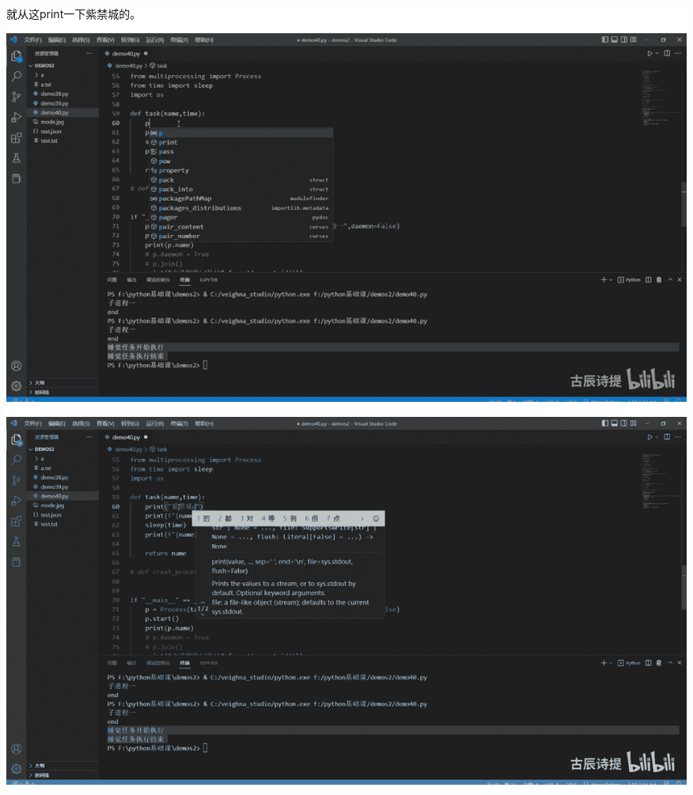 就从这print一下紫禁城的。

![](img/ea0382675c3de1b6f64a2f819236519a_235.png)

![](img/ea0382675c3de1b6f64a2f819236519a_236.png)

